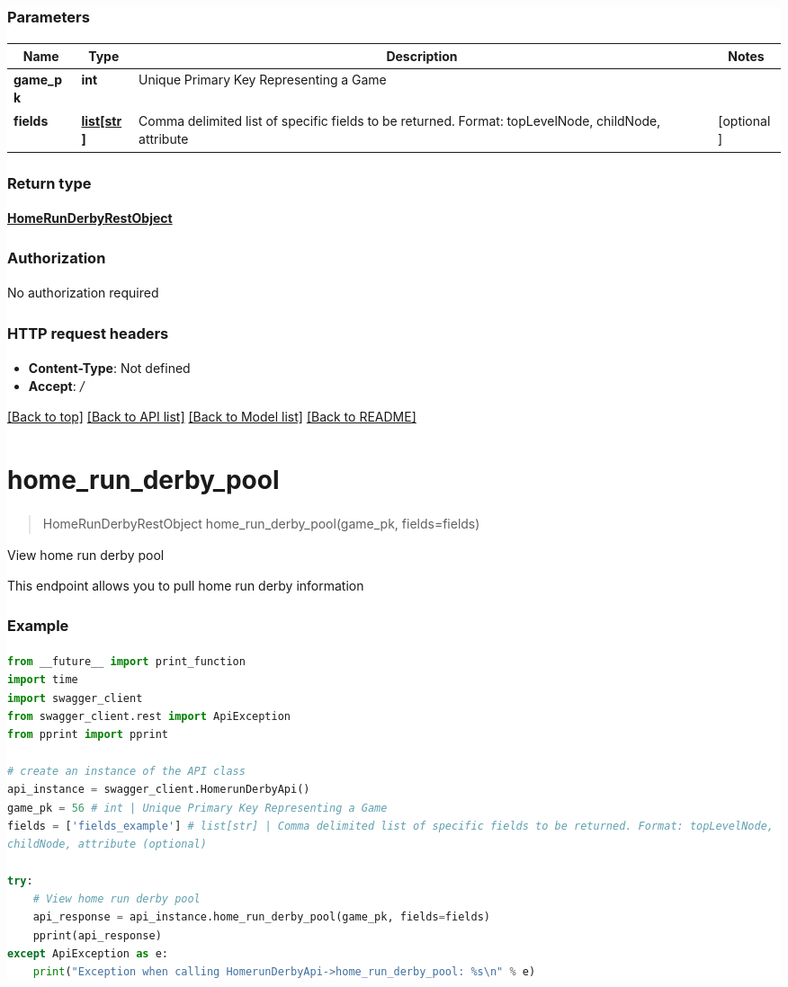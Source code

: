 ### Parameters

Name | Type | Description  | Notes
------------- | ------------- | ------------- | -------------
 **game_pk** | **int**| Unique Primary Key Representing a Game | 
 **fields** | [**list[str]**](str.md)| Comma delimited list of specific fields to be returned. Format: topLevelNode, childNode, attribute | [optional] 

### Return type

[**HomeRunDerbyRestObject**](HomeRunDerbyRestObject.md)

### Authorization

No authorization required

### HTTP request headers

 - **Content-Type**: Not defined
 - **Accept**: */*

[[Back to top]](#) [[Back to API list]](../README.md#documentation-for-api-endpoints) [[Back to Model list]](../README.md#documentation-for-models) [[Back to README]](../README.md)

# **home_run_derby_pool**
> HomeRunDerbyRestObject home_run_derby_pool(game_pk, fields=fields)

View home run derby pool

This endpoint allows you to pull home run derby information

### Example
```python
from __future__ import print_function
import time
import swagger_client
from swagger_client.rest import ApiException
from pprint import pprint

# create an instance of the API class
api_instance = swagger_client.HomerunDerbyApi()
game_pk = 56 # int | Unique Primary Key Representing a Game
fields = ['fields_example'] # list[str] | Comma delimited list of specific fields to be returned. Format: topLevelNode, childNode, attribute (optional)

try:
    # View home run derby pool
    api_response = api_instance.home_run_derby_pool(game_pk, fields=fields)
    pprint(api_response)
except ApiException as e:
    print("Exception when calling HomerunDerbyApi->home_run_derby_pool: %s\n" % e)
```
